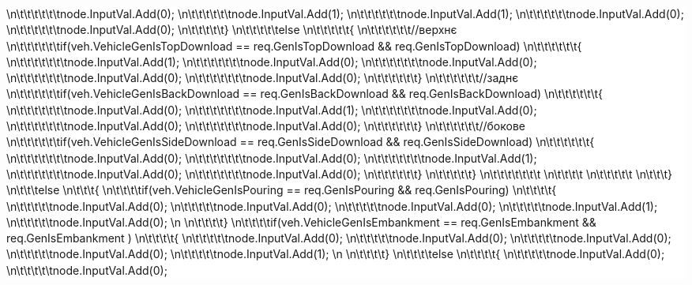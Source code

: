 \n\t\t\t\t\t\tnode.InputVal.Add(0);
\n\t\t\t\t\t\tnode.InputVal.Add(1);
\n\t\t\t\t\t\tnode.InputVal.Add(1);
\n\t\t\t\t\t\tnode.InputVal.Add(0);
\n\t\t\t\t\t\tnode.InputVal.Add(0);
\n\t\t\t\t\t}
\n\t\t\t\t\telse
\n\t\t\t\t\t{
\n\t\t\t\t\t\t//верхнє
\n\t\t\t\t\t\tif(veh.VehicleGenIsTopDownload == req.GenIsTopDownload && req.GenIsTopDownload)
\n\t\t\t\t\t\t{
\n\t\t\t\t\t\t\tnode.InputVal.Add(1);
\n\t\t\t\t\t\t\tnode.InputVal.Add(0);
\n\t\t\t\t\t\t\tnode.InputVal.Add(0);
\n\t\t\t\t\t\t\tnode.InputVal.Add(0);
\n\t\t\t\t\t\t\tnode.InputVal.Add(0);
\n\t\t\t\t\t\t}
\n\t\t\t\t\t\t//заднє
\n\t\t\t\t\t\tif(veh.VehicleGenIsBackDownload == req.GenIsBackDownload && req.GenIsBackDownload)
\n\t\t\t\t\t\t{
\n\t\t\t\t\t\t\tnode.InputVal.Add(0);
\n\t\t\t\t\t\t\tnode.InputVal.Add(1);
\n\t\t\t\t\t\t\tnode.InputVal.Add(0);
\n\t\t\t\t\t\t\tnode.InputVal.Add(0);
\n\t\t\t\t\t\t\tnode.InputVal.Add(0);
\n\t\t\t\t\t\t}
\n\t\t\t\t\t\t//бокове
\n\t\t\t\t\t\tif(veh.VehicleGenIsSideDownload == req.GenIsSideDownload && req.GenIsSideDownload)
\n\t\t\t\t\t\t{
\n\t\t\t\t\t\t\tnode.InputVal.Add(0);
\n\t\t\t\t\t\t\tnode.InputVal.Add(0);
\n\t\t\t\t\t\t\tnode.InputVal.Add(1);
\n\t\t\t\t\t\t\tnode.InputVal.Add(0);
\n\t\t\t\t\t\t\tnode.InputVal.Add(0);
\n\t\t\t\t\t\t}
\n\t\t\t\t\t}
\n\t\t\t\t\t\t\t
\n\t\t\t\t
\n\t\t\t\t\t
\n\t\t\t}
\n\t\t\telse
\n\t\t\t{
\n\t\t\t\tif(veh.VehicleGenIsPouring == req.GenIsPouring && req.GenIsPouring)
\n\t\t\t\t{
\n\t\t\t\t\tnode.InputVal.Add(0);
\n\t\t\t\t\tnode.InputVal.Add(0);
\n\t\t\t\t\tnode.InputVal.Add(0);
\n\t\t\t\t\tnode.InputVal.Add(1);
\n\t\t\t\t\tnode.InputVal.Add(0);
\n
\n\t\t\t\t}
\n\t\t\t\tif(veh.VehicleGenIsEmbankment == req.GenIsEmbankment && req.GenIsEmbankment )
\n\t\t\t\t{
\n\t\t\t\t\tnode.InputVal.Add(0);
\n\t\t\t\t\tnode.InputVal.Add(0);
\n\t\t\t\t\tnode.InputVal.Add(0);
\n\t\t\t\t\tnode.InputVal.Add(0);
\n\t\t\t\t\tnode.InputVal.Add(1);
\n
\n\t\t\t\t}
\n\t\t\t\telse
\n\t\t\t\t{
\n\t\t\t\t\tnode.InputVal.Add(0);
\n\t\t\t\t\tnode.InputVal.Add(0);